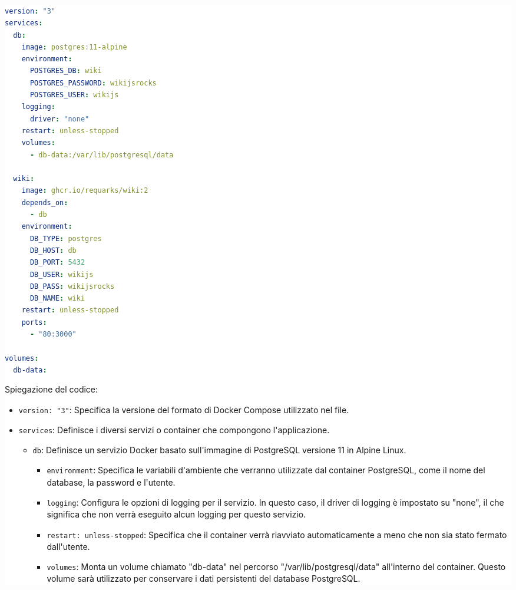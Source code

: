 ```yaml
version: "3"
services:
  db:
    image: postgres:11-alpine
    environment:
      POSTGRES_DB: wiki
      POSTGRES_PASSWORD: wikijsrocks
      POSTGRES_USER: wikijs
    logging:
      driver: "none"
    restart: unless-stopped
    volumes:
      - db-data:/var/lib/postgresql/data

  wiki:
    image: ghcr.io/requarks/wiki:2
    depends_on:
      - db
    environment:
      DB_TYPE: postgres
      DB_HOST: db
      DB_PORT: 5432
      DB_USER: wikijs
      DB_PASS: wikijsrocks
      DB_NAME: wiki
    restart: unless-stopped
    ports:
      - "80:3000"

volumes:
  db-data:
```

Spiegazione del codice:

- `version: "3"`: Specifica la versione del formato di Docker Compose utilizzato nel file.

- `services`: Definisce i diversi servizi o container che compongono l'applicazione.

  - `db`: Definisce un servizio Docker basato sull'immagine di PostgreSQL versione 11 in Alpine Linux.

    - `environment`: Specifica le variabili d'ambiente che verranno utilizzate dal container PostgreSQL, come il nome del database, la password e l'utente.

    - `logging`: Configura le opzioni di logging per il servizio. In questo caso, il driver di logging è impostato su "none", il che significa che non verrà eseguito alcun logging per questo servizio.

    - `restart: unless-stopped`: Specifica che il container verrà riavviato automaticamente a meno che non sia stato fermato dall'utente.

    - `volumes`: Monta un volume chiamato "db-data" nel percorso "/var/lib/postgresql/data" all'interno del container. Questo volume sarà utilizzato per conservare i dati persistenti del database PostgreSQL.
